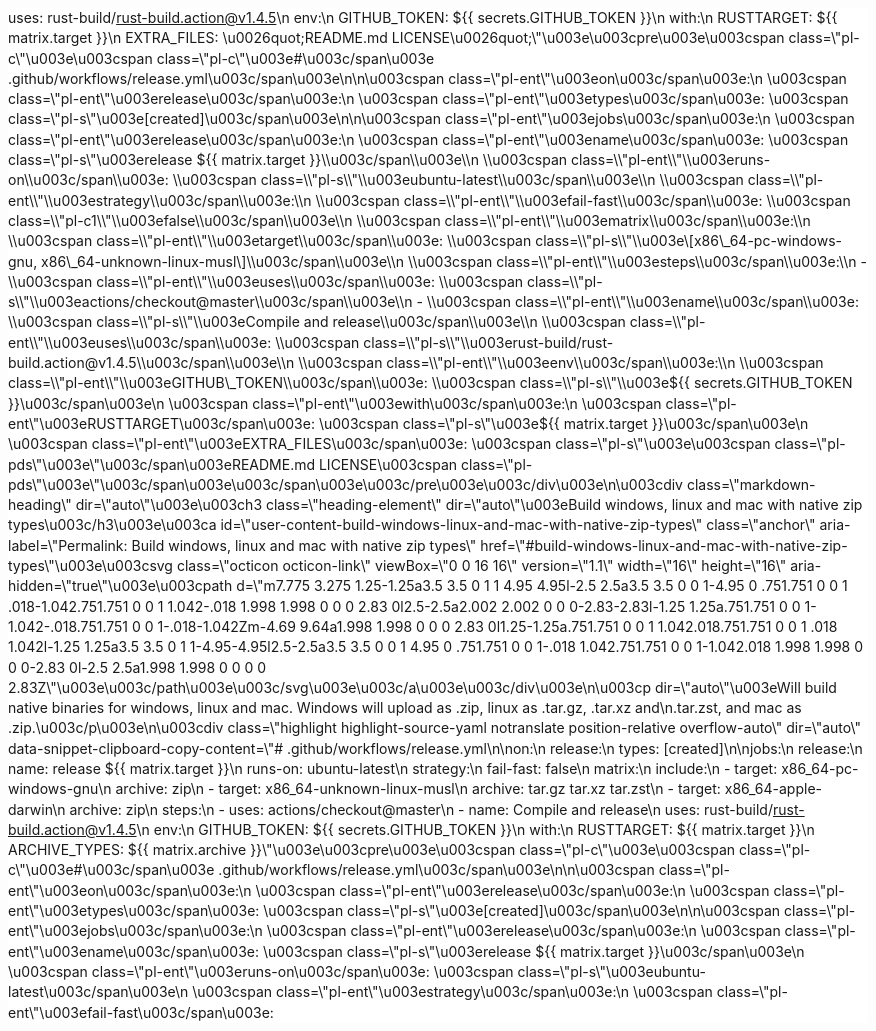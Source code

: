 uses: rust-build/rust-build.action@v1.4.5\\n env:\\n GITHUB\_TOKEN: ${{ secrets.GITHUB\_TOKEN }}\\n with:\\n RUSTTARGET: ${{ matrix.target }}\\n EXTRA\_FILES: \\u0026quot;README.md LICENSE\\u0026quot;\\"\\u003e\\u003cpre\\u003e\\u003cspan class=\\"pl-c\\"\\u003e\\u003cspan class=\\"pl-c\\"\\u003e#\\u003c/span\\u003e .github/workflows/release.yml\\u003c/span\\u003e\\n\\n\\u003cspan class=\\"pl-ent\\"\\u003eon\\u003c/span\\u003e:\\n \\u003cspan class=\\"pl-ent\\"\\u003erelease\\u003c/span\\u003e:\\n \\u003cspan class=\\"pl-ent\\"\\u003etypes\\u003c/span\\u003e: \\u003cspan class=\\"pl-s\\"\\u003e\[created\]\\u003c/span\\u003e\\n\\n\\u003cspan class=\\"pl-ent\\"\\u003ejobs\\u003c/span\\u003e:\\n \\u003cspan class=\\"pl-ent\\"\\u003erelease\\u003c/span\\u003e:\\n \\u003cspan class=\\"pl-ent\\"\\u003ename\\u003c/span\\u003e: \\u003cspan class=\\"pl-s\\"\\u003erelease ${{ matrix.target }}\\u003c/span\\u003e\\n \\u003cspan class=\\"pl-ent\\"\\u003eruns-on\\u003c/span\\u003e: \\u003cspan class=\\"pl-s\\"\\u003eubuntu-latest\\u003c/span\\u003e\\n \\u003cspan class=\\"pl-ent\\"\\u003estrategy\\u003c/span\\u003e:\\n \\u003cspan class=\\"pl-ent\\"\\u003efail-fast\\u003c/span\\u003e: \\u003cspan class=\\"pl-c1\\"\\u003efalse\\u003c/span\\u003e\\n \\u003cspan class=\\"pl-ent\\"\\u003ematrix\\u003c/span\\u003e:\\n \\u003cspan class=\\"pl-ent\\"\\u003etarget\\u003c/span\\u003e: \\u003cspan class=\\"pl-s\\"\\u003e\[x86\_64-pc-windows-gnu, x86\_64-unknown-linux-musl\]\\u003c/span\\u003e\\n \\u003cspan class=\\"pl-ent\\"\\u003esteps\\u003c/span\\u003e:\\n - \\u003cspan class=\\"pl-ent\\"\\u003euses\\u003c/span\\u003e: \\u003cspan class=\\"pl-s\\"\\u003eactions/checkout@master\\u003c/span\\u003e\\n - \\u003cspan class=\\"pl-ent\\"\\u003ename\\u003c/span\\u003e: \\u003cspan class=\\"pl-s\\"\\u003eCompile and release\\u003c/span\\u003e\\n \\u003cspan class=\\"pl-ent\\"\\u003euses\\u003c/span\\u003e: \\u003cspan class=\\"pl-s\\"\\u003erust-build/rust-build.action@v1.4.5\\u003c/span\\u003e\\n \\u003cspan class=\\"pl-ent\\"\\u003eenv\\u003c/span\\u003e:\\n \\u003cspan class=\\"pl-ent\\"\\u003eGITHUB\_TOKEN\\u003c/span\\u003e: \\u003cspan class=\\"pl-s\\"\\u003e${{ secrets.GITHUB\_TOKEN }}\\u003c/span\\u003e\\n \\u003cspan class=\\"pl-ent\\"\\u003ewith\\u003c/span\\u003e:\\n \\u003cspan class=\\"pl-ent\\"\\u003eRUSTTARGET\\u003c/span\\u003e: \\u003cspan class=\\"pl-s\\"\\u003e${{ matrix.target }}\\u003c/span\\u003e\\n \\u003cspan class=\\"pl-ent\\"\\u003eEXTRA\_FILES\\u003c/span\\u003e: \\u003cspan class=\\"pl-s\\"\\u003e\\u003cspan class=\\"pl-pds\\"\\u003e\\"\\u003c/span\\u003eREADME.md LICENSE\\u003cspan class=\\"pl-pds\\"\\u003e\\"\\u003c/span\\u003e\\u003c/span\\u003e\\u003c/pre\\u003e\\u003c/div\\u003e\\n\\u003cdiv class=\\"markdown-heading\\" dir=\\"auto\\"\\u003e\\u003ch3 class=\\"heading-element\\" dir=\\"auto\\"\\u003eBuild windows, linux and mac with native zip types\\u003c/h3\\u003e\\u003ca id=\\"user-content-build-windows-linux-and-mac-with-native-zip-types\\" class=\\"anchor\\" aria-label=\\"Permalink: Build windows, linux and mac with native zip types\\" href=\\"#build-windows-linux-and-mac-with-native-zip-types\\"\\u003e\\u003csvg class=\\"octicon octicon-link\\" viewBox=\\"0 0 16 16\\" version=\\"1.1\\" width=\\"16\\" height=\\"16\\" aria-hidden=\\"true\\"\\u003e\\u003cpath d=\\"m7.775 3.275 1.25-1.25a3.5 3.5 0 1 1 4.95 4.95l-2.5 2.5a3.5 3.5 0 0 1-4.95 0 .751.751 0 0 1 .018-1.042.751.751 0 0 1 1.042-.018 1.998 1.998 0 0 0 2.83 0l2.5-2.5a2.002 2.002 0 0 0-2.83-2.83l-1.25 1.25a.751.751 0 0 1-1.042-.018.751.751 0 0 1-.018-1.042Zm-4.69 9.64a1.998 1.998 0 0 0 2.83 0l1.25-1.25a.751.751 0 0 1 1.042.018.751.751 0 0 1 .018 1.042l-1.25 1.25a3.5 3.5 0 1 1-4.95-4.95l2.5-2.5a3.5 3.5 0 0 1 4.95 0 .751.751 0 0 1-.018 1.042.751.751 0 0 1-1.042.018 1.998 1.998 0 0 0-2.83 0l-2.5 2.5a1.998 1.998 0 0 0 0 2.83Z\\"\\u003e\\u003c/path\\u003e\\u003c/svg\\u003e\\u003c/a\\u003e\\u003c/div\\u003e\\n\\u003cp dir=\\"auto\\"\\u003eWill build native binaries for windows, linux and mac. Windows will upload as .zip, linux as .tar.gz, .tar.xz and\\n.tar.zst, and mac as .zip.\\u003c/p\\u003e\\n\\u003cdiv class=\\"highlight highlight-source-yaml notranslate position-relative overflow-auto\\" dir=\\"auto\\" data-snippet-clipboard-copy-content=\\"# .github/workflows/release.yml\\n\\non:\\n release:\\n types: \[created\]\\n\\njobs:\\n release:\\n name: release ${{ matrix.target }}\\n runs-on: ubuntu-latest\\n strategy:\\n fail-fast: false\\n matrix:\\n include:\\n - target: x86\_64-pc-windows-gnu\\n archive: zip\\n - target: x86\_64-unknown-linux-musl\\n archive: tar.gz tar.xz tar.zst\\n - target: x86\_64-apple-darwin\\n archive: zip\\n steps:\\n - uses: actions/checkout@master\\n - name: Compile and release\\n uses: rust-build/rust-build.action@v1.4.5\\n env:\\n GITHUB\_TOKEN: ${{ secrets.GITHUB\_TOKEN }}\\n with:\\n RUSTTARGET: ${{ matrix.target }}\\n ARCHIVE\_TYPES: ${{ matrix.archive }}\\"\\u003e\\u003cpre\\u003e\\u003cspan class=\\"pl-c\\"\\u003e\\u003cspan class=\\"pl-c\\"\\u003e#\\u003c/span\\u003e .github/workflows/release.yml\\u003c/span\\u003e\\n\\n\\u003cspan class=\\"pl-ent\\"\\u003eon\\u003c/span\\u003e:\\n \\u003cspan class=\\"pl-ent\\"\\u003erelease\\u003c/span\\u003e:\\n \\u003cspan class=\\"pl-ent\\"\\u003etypes\\u003c/span\\u003e: \\u003cspan class=\\"pl-s\\"\\u003e\[created\]\\u003c/span\\u003e\\n\\n\\u003cspan class=\\"pl-ent\\"\\u003ejobs\\u003c/span\\u003e:\\n \\u003cspan class=\\"pl-ent\\"\\u003erelease\\u003c/span\\u003e:\\n \\u003cspan class=\\"pl-ent\\"\\u003ename\\u003c/span\\u003e: \\u003cspan class=\\"pl-s\\"\\u003erelease ${{ matrix.target }}\\u003c/span\\u003e\\n \\u003cspan class=\\"pl-ent\\"\\u003eruns-on\\u003c/span\\u003e: \\u003cspan class=\\"pl-s\\"\\u003eubuntu-latest\\u003c/span\\u003e\\n \\u003cspan class=\\"pl-ent\\"\\u003estrategy\\u003c/span\\u003e:\\n \\u003cspan class=\\"pl-ent\\"\\u003efail-fast\\u003c/span\\u003e: